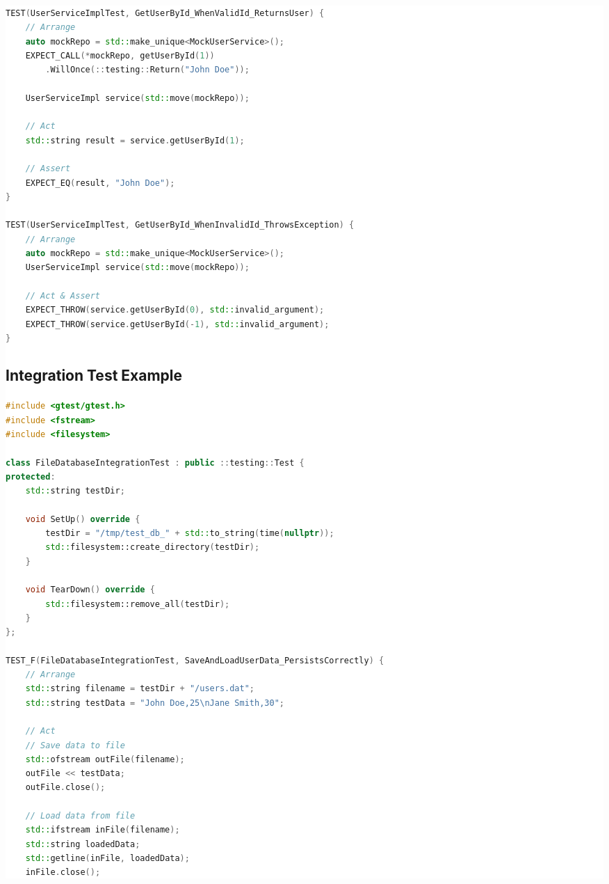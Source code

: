```cpp
TEST(UserServiceImplTest, GetUserById_WhenValidId_ReturnsUser) {
    // Arrange
    auto mockRepo = std::make_unique<MockUserService>();
    EXPECT_CALL(*mockRepo, getUserById(1))
        .WillOnce(::testing::Return("John Doe"));

    UserServiceImpl service(std::move(mockRepo));

    // Act
    std::string result = service.getUserById(1);

    // Assert
    EXPECT_EQ(result, "John Doe");
}

TEST(UserServiceImplTest, GetUserById_WhenInvalidId_ThrowsException) {
    // Arrange
    auto mockRepo = std::make_unique<MockUserService>();
    UserServiceImpl service(std::move(mockRepo));

    // Act & Assert
    EXPECT_THROW(service.getUserById(0), std::invalid_argument);
    EXPECT_THROW(service.getUserById(-1), std::invalid_argument);
}
```

## Integration Test Example

```cpp
#include <gtest/gtest.h>
#include <fstream>
#include <filesystem>

class FileDatabaseIntegrationTest : public ::testing::Test {
protected:
    std::string testDir;

    void SetUp() override {
        testDir = "/tmp/test_db_" + std::to_string(time(nullptr));
        std::filesystem::create_directory(testDir);
    }

    void TearDown() override {
        std::filesystem::remove_all(testDir);
    }
};

TEST_F(FileDatabaseIntegrationTest, SaveAndLoadUserData_PersistsCorrectly) {
    // Arrange
    std::string filename = testDir + "/users.dat";
    std::string testData = "John Doe,25\nJane Smith,30";

    // Act
    // Save data to file
    std::ofstream outFile(filename);
    outFile << testData;
    outFile.close();

    // Load data from file
    std::ifstream inFile(filename);
    std::string loadedData;
    std::getline(inFile, loadedData);
    inFile.close();
```